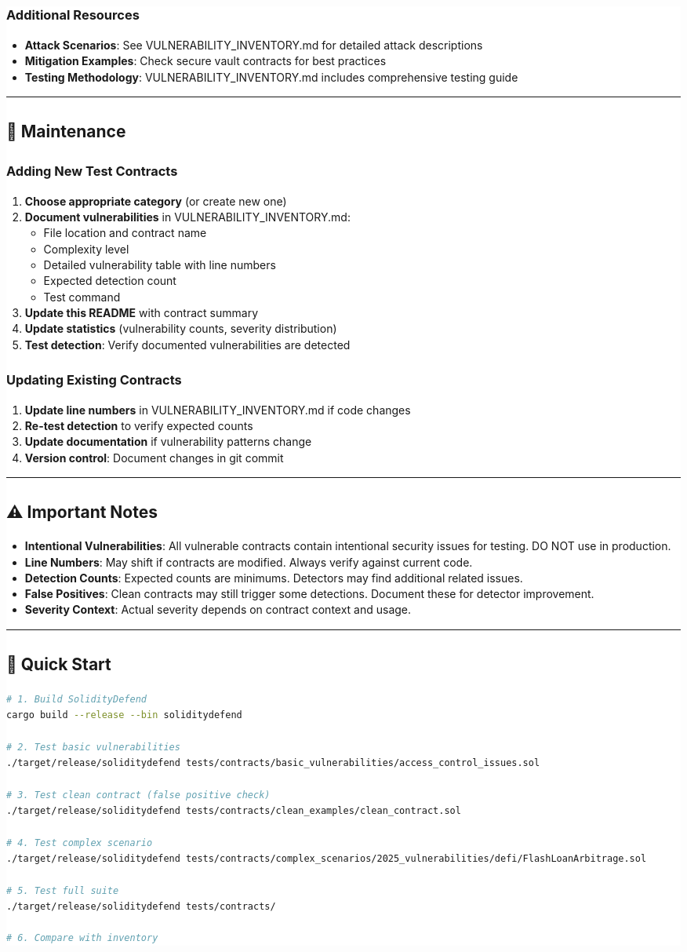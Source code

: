 ### Additional Resources

- **Attack Scenarios**: See VULNERABILITY_INVENTORY.md for detailed attack descriptions
- **Mitigation Examples**: Check secure vault contracts for best practices
- **Testing Methodology**: VULNERABILITY_INVENTORY.md includes comprehensive testing guide

---

## 🔧 Maintenance

### Adding New Test Contracts

1. **Choose appropriate category** (or create new one)
2. **Document vulnerabilities** in VULNERABILITY_INVENTORY.md:
   - File location and contract name
   - Complexity level
   - Detailed vulnerability table with line numbers
   - Expected detection count
   - Test command
3. **Update this README** with contract summary
4. **Update statistics** (vulnerability counts, severity distribution)
5. **Test detection**: Verify documented vulnerabilities are detected

### Updating Existing Contracts

1. **Update line numbers** in VULNERABILITY_INVENTORY.md if code changes
2. **Re-test detection** to verify expected counts
3. **Update documentation** if vulnerability patterns change
4. **Version control**: Document changes in git commit

---

## ⚠️ Important Notes

- **Intentional Vulnerabilities**: All vulnerable contracts contain intentional security issues for testing. DO NOT use in production.
- **Line Numbers**: May shift if contracts are modified. Always verify against current code.
- **Detection Counts**: Expected counts are minimums. Detectors may find additional related issues.
- **False Positives**: Clean contracts may still trigger some detections. Document these for detector improvement.
- **Severity Context**: Actual severity depends on contract context and usage.

---

## 🚀 Quick Start

```bash
# 1. Build SolidityDefend
cargo build --release --bin soliditydefend

# 2. Test basic vulnerabilities
./target/release/soliditydefend tests/contracts/basic_vulnerabilities/access_control_issues.sol

# 3. Test clean contract (false positive check)
./target/release/soliditydefend tests/contracts/clean_examples/clean_contract.sol

# 4. Test complex scenario
./target/release/soliditydefend tests/contracts/complex_scenarios/2025_vulnerabilities/defi/FlashLoanArbitrage.sol

# 5. Test full suite
./target/release/soliditydefend tests/contracts/

# 6. Compare with inventory
```